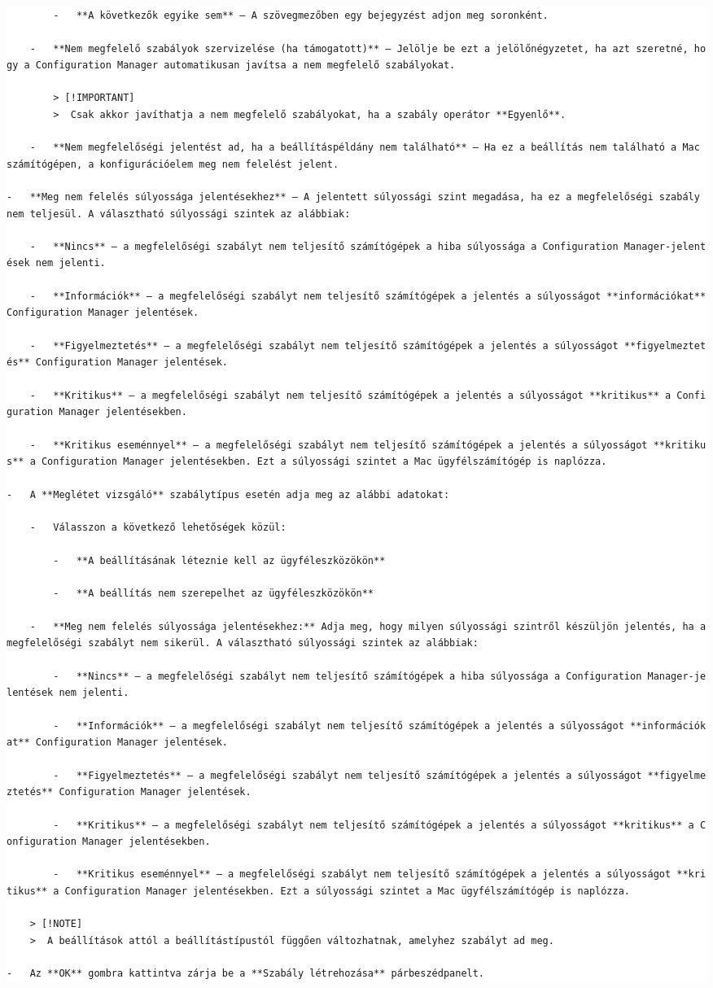             -   **A következők egyike sem** – A szövegmezőben egy bejegyzést adjon meg soronként.  
  
        -   **Nem megfelelő szabályok szervizelése (ha támogatott)** – Jelölje be ezt a jelölőnégyzetet, ha azt szeretné, hogy a Configuration Manager automatikusan javítsa a nem megfelelő szabályokat.  
  
            > [!IMPORTANT]  
            >  Csak akkor javíthatja a nem megfelelő szabályokat, ha a szabály operátor **Egyenlő**.  
  
        -   **Nem megfelelőségi jelentést ad, ha a beállításpéldány nem található** – Ha ez a beállítás nem található a Mac számítógépen, a konfigurációelem meg nem felelést jelent.  
  
    -   **Meg nem felelés súlyossága jelentésekhez** – A jelentett súlyossági szint megadása, ha ez a megfelelőségi szabály nem teljesül. A választható súlyossági szintek az alábbiak:  
  
        -   **Nincs** – a megfelelőségi szabályt nem teljesítő számítógépek a hiba súlyossága a Configuration Manager-jelentések nem jelenti.  
  
        -   **Információk** – a megfelelőségi szabályt nem teljesítő számítógépek a jelentés a súlyosságot **információkat** Configuration Manager jelentések.  
  
        -   **Figyelmeztetés** – a megfelelőségi szabályt nem teljesítő számítógépek a jelentés a súlyosságot **figyelmeztetés** Configuration Manager jelentések.  
  
        -   **Kritikus** – a megfelelőségi szabályt nem teljesítő számítógépek a jelentés a súlyosságot **kritikus** a Configuration Manager jelentésekben.  
  
        -   **Kritikus eseménnyel** – a megfelelőségi szabályt nem teljesítő számítógépek a jelentés a súlyosságot **kritikus** a Configuration Manager jelentésekben. Ezt a súlyossági szintet a Mac ügyfélszámítógép is naplózza.  
  
    -   A **Meglétet vizsgáló** szabálytípus esetén adja meg az alábbi adatokat:  
  
        -   Válasszon a következő lehetőségek közül:  
  
            -   **A beállításának léteznie kell az ügyféleszközökön**  
  
            -   **A beállítás nem szerepelhet az ügyféleszközökön**  
  
        -   **Meg nem felelés súlyossága jelentésekhez:** Adja meg, hogy milyen súlyossági szintről készüljön jelentés, ha a megfelelőségi szabályt nem sikerül. A választható súlyossági szintek az alábbiak:  
  
            -   **Nincs** – a megfelelőségi szabályt nem teljesítő számítógépek a hiba súlyossága a Configuration Manager-jelentések nem jelenti.  
  
            -   **Információk** – a megfelelőségi szabályt nem teljesítő számítógépek a jelentés a súlyosságot **információkat** Configuration Manager jelentések.  
  
            -   **Figyelmeztetés** – a megfelelőségi szabályt nem teljesítő számítógépek a jelentés a súlyosságot **figyelmeztetés** Configuration Manager jelentések.  
  
            -   **Kritikus** – a megfelelőségi szabályt nem teljesítő számítógépek a jelentés a súlyosságot **kritikus** a Configuration Manager jelentésekben.  
  
            -   **Kritikus eseménnyel** – a megfelelőségi szabályt nem teljesítő számítógépek a jelentés a súlyosságot **kritikus** a Configuration Manager jelentésekben. Ezt a súlyossági szintet a Mac ügyfélszámítógép is naplózza.  
  
        > [!NOTE]  
        >  A beállítások attól a beállítástípustól függően változhatnak, amelyhez szabályt ad meg.  
  
    -   Az **OK** gombra kattintva zárja be a **Szabály létrehozása** párbeszédpanelt.  
  